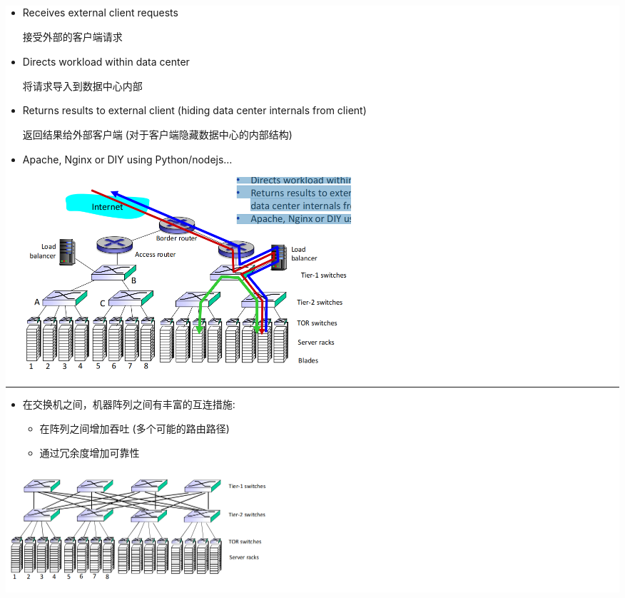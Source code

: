 - Receives external client requests

  接受外部的客户端请求

- Directs workload within data center

  将请求导入到数据中心内部

- Returns results to external client (hiding data center internals from client)

  返回结果给外部客户端 (对于客户端隐藏数据中心的内部结构)

- Apache, Nginx or DIY using Python/nodejs…

<img src="imgs/week11/img15.png" style="zoom:50%;" />

<hr>

- 在交换机之间，机器阵列之间有丰富的互连措施:

  - 在阵列之间增加吞吐 (多个可能的路由路径)

  - 通过冗余度增加可靠性

<img src="imgs/week11/img14.png" style="zoom:50%;" />
